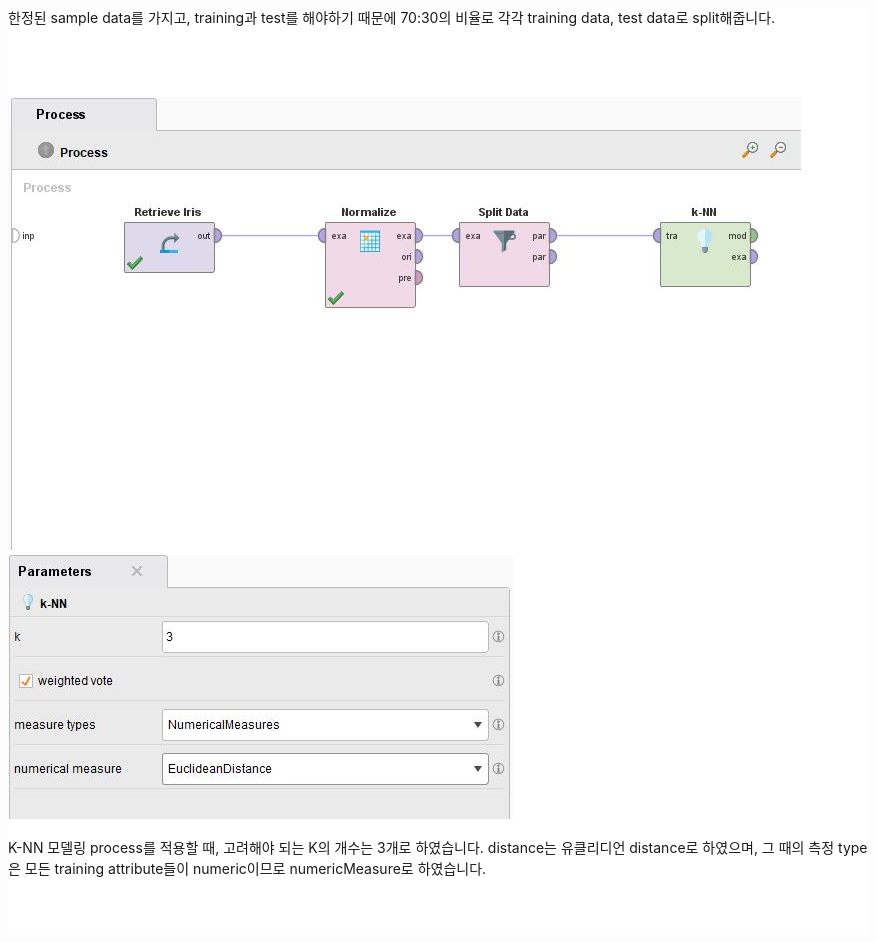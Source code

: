 한정된 sample data를 가지고, training과 test를 해야하기 때문에 70:30의 비율로 각각 training data, test data로 split해줍니다.

<br>
<br>

![수식](./image/3.JPG)
![수식](./image/3-1.JPG)

K-NN 모델링 process를 적용할 때, 고려해야 되는 K의 개수는 3개로 하였습니다. distance는 유클리디언 distance로 하였으며, 그 때의 측정 type은
 모든 training attribute들이 numeric이므로 numericMeasure로 하였습니다.

<br>
<br>
